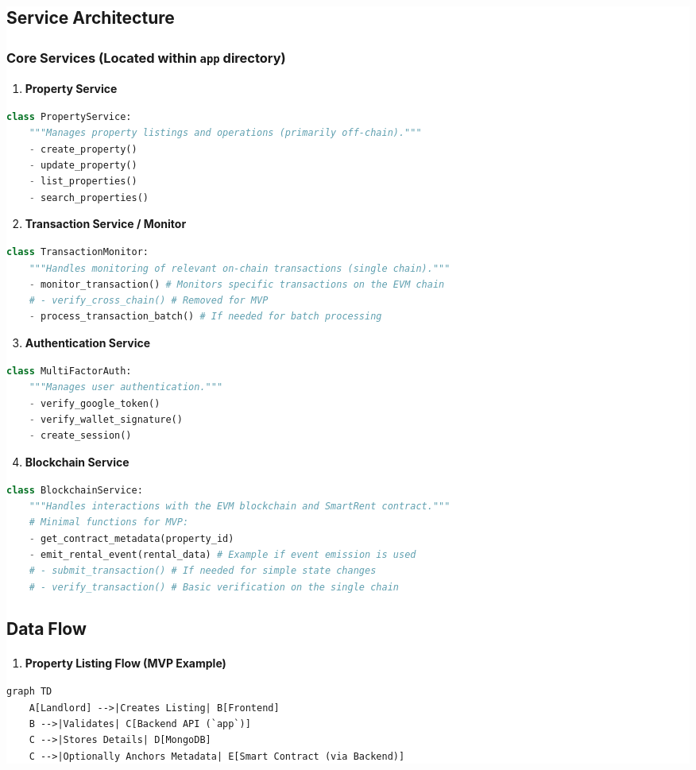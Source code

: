 ## Service Architecture

### Core Services (Located within `app` directory)

1. **Property Service**
```python
class PropertyService:
    """Manages property listings and operations (primarily off-chain)."""
    - create_property()
    - update_property()
    - list_properties()
    - search_properties()
```

2. **Transaction Service / Monitor**
```python
class TransactionMonitor:
    """Handles monitoring of relevant on-chain transactions (single chain)."""
    - monitor_transaction() # Monitors specific transactions on the EVM chain
    # - verify_cross_chain() # Removed for MVP
    - process_transaction_batch() # If needed for batch processing
```

3. **Authentication Service**
```python
class MultiFactorAuth:
    """Manages user authentication."""
    - verify_google_token()
    - verify_wallet_signature()
    - create_session()
```

4. **Blockchain Service**
```python
class BlockchainService:
    """Handles interactions with the EVM blockchain and SmartRent contract."""
    # Minimal functions for MVP:
    - get_contract_metadata(property_id)
    - emit_rental_event(rental_data) # Example if event emission is used
    # - submit_transaction() # If needed for simple state changes
    # - verify_transaction() # Basic verification on the single chain
```

## Data Flow

1. **Property Listing Flow (MVP Example)**
```mermaid
graph TD
    A[Landlord] -->|Creates Listing| B[Frontend]
    B -->|Validates| C[Backend API (`app`)]
    C -->|Stores Details| D[MongoDB]
    C -->|Optionally Anchors Metadata| E[Smart Contract (via Backend)]
```
